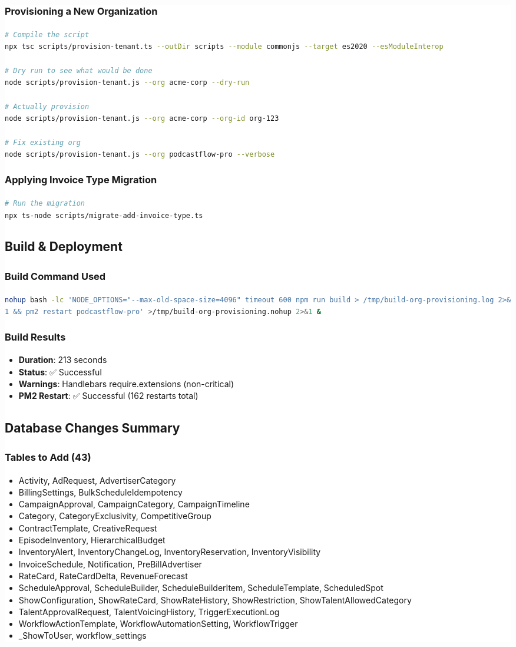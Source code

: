 ### Provisioning a New Organization
```bash
# Compile the script
npx tsc scripts/provision-tenant.ts --outDir scripts --module commonjs --target es2020 --esModuleInterop

# Dry run to see what would be done
node scripts/provision-tenant.js --org acme-corp --dry-run

# Actually provision
node scripts/provision-tenant.js --org acme-corp --org-id org-123

# Fix existing org
node scripts/provision-tenant.js --org podcastflow-pro --verbose
```

### Applying Invoice Type Migration
```bash
# Run the migration
npx ts-node scripts/migrate-add-invoice-type.ts
```

## Build & Deployment

### Build Command Used
```bash
nohup bash -lc 'NODE_OPTIONS="--max-old-space-size=4096" timeout 600 npm run build > /tmp/build-org-provisioning.log 2>&1 && pm2 restart podcastflow-pro' >/tmp/build-org-provisioning.nohup 2>&1 &
```

### Build Results
- **Duration**: 213 seconds
- **Status**: ✅ Successful
- **Warnings**: Handlebars require.extensions (non-critical)
- **PM2 Restart**: ✅ Successful (162 restarts total)

## Database Changes Summary

### Tables to Add (43)
- Activity, AdRequest, AdvertiserCategory
- BillingSettings, BulkScheduleIdempotency
- CampaignApproval, CampaignCategory, CampaignTimeline
- Category, CategoryExclusivity, CompetitiveGroup
- ContractTemplate, CreativeRequest
- EpisodeInventory, HierarchicalBudget
- InventoryAlert, InventoryChangeLog, InventoryReservation, InventoryVisibility
- InvoiceSchedule, Notification, PreBillAdvertiser
- RateCard, RateCardDelta, RevenueForecast
- ScheduleApproval, ScheduleBuilder, ScheduleBuilderItem, ScheduleTemplate, ScheduledSpot
- ShowConfiguration, ShowRateCard, ShowRateHistory, ShowRestriction, ShowTalentAllowedCategory
- TalentApprovalRequest, TalentVoicingHistory, TriggerExecutionLog
- WorkflowActionTemplate, WorkflowAutomationSetting, WorkflowTrigger
- _ShowToUser, workflow_settings
